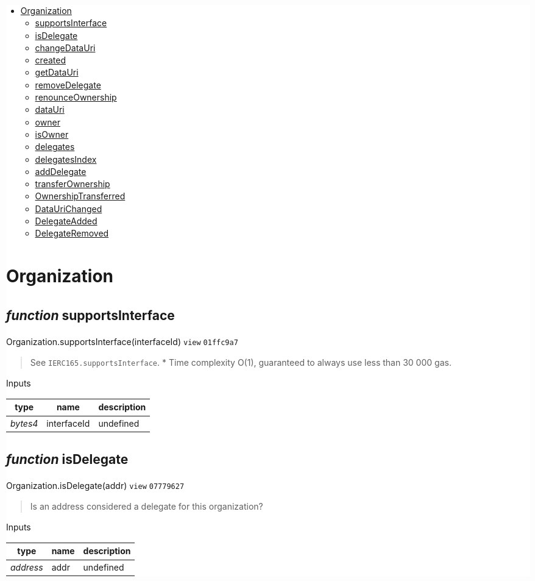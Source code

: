 * [Organization](#organization)
  * [supportsInterface](#function-supportsinterface)
  * [isDelegate](#function-isdelegate)
  * [changeDataUri](#function-changedatauri)
  * [created](#function-created)
  * [getDataUri](#function-getdatauri)
  * [removeDelegate](#function-removedelegate)
  * [renounceOwnership](#function-renounceownership)
  * [dataUri](#function-datauri)
  * [owner](#function-owner)
  * [isOwner](#function-isowner)
  * [delegates](#function-delegates)
  * [delegatesIndex](#function-delegatesindex)
  * [addDelegate](#function-adddelegate)
  * [transferOwnership](#function-transferownership)
  * [OwnershipTransferred](#event-ownershiptransferred)
  * [DataUriChanged](#event-dataurichanged)
  * [DelegateAdded](#event-delegateadded)
  * [DelegateRemoved](#event-delegateremoved)

# Organization


## *function* supportsInterface

Organization.supportsInterface(interfaceId) `view` `01ffc9a7`

> See `IERC165.supportsInterface`.     * Time complexity O(1), guaranteed to always use less than 30 000 gas.

Inputs

| **type** | **name** | **description** |
|-|-|-|
| *bytes4* | interfaceId | undefined |


## *function* isDelegate

Organization.isDelegate(addr) `view` `07779627`

> Is an address considered a delegate for this organization?

Inputs

| **type** | **name** | **description** |
|-|-|-|
| *address* | addr | undefined |
